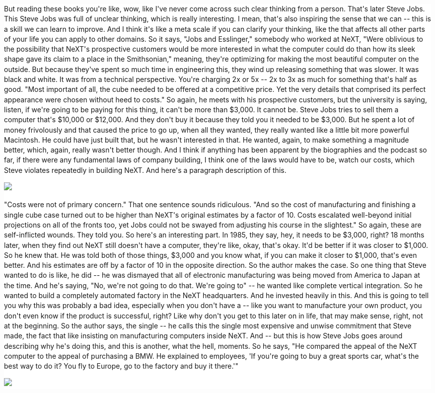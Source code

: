 But reading these books you're like, wow, like I've never come across such clear thinking from a person. That's later Steve Jobs. This Steve Jobs was full of unclear thinking, which is really interesting. I mean, that's also inspiring the sense that we can -- this is a skill we can learn to improve. And I think it's like a meta scale if you can clarify your thinking, like the that affects all other parts of your life you can apply to other domains. So it says, "Jobs and Esslinger," somebody who worked at NeXT, "Were oblivious to the possibility that NeXT's prospective customers would be more interested in what the computer could do than how its sleek shape gave its claim to a place in the Smithsonian," meaning, they're optimizing for making the most beautiful computer on the outside. But because they've spent so much time in engineering this, they wind up releasing something that was slower. It was black and white. It was from a technical perspective. You're charging 2x or 5x -- 2x to 3x as much for something that's half as good. "Most important of all, the cube needed to be offered at a competitive price. Yet the very details that comprised its perfect appearance were chosen without heed to costs." So again, he meets with his prospective customers, but the university is saying, listen, if we're going to be paying for this thing, it can't be more than $3,000. It cannot be. Steve Jobs tries to sell them a computer that's $10,000 or $12,000. And they don't buy it because they told you it needed to be $3,000. But he spent a lot of money frivolously and that caused the price to go up, when all they wanted, they really wanted like a little bit more powerful Macintosh. He could have just built that, but he wasn't interested in that. He wanted, again, to make something a magnitude better, which, again, really wasn't better though. And I think if anything has been apparent by the biographies and the podcast so far, if there were any fundamental laws of company building, I think one of the laws would have to be, watch our costs, which Steve violates repeatedly in building NeXT. And here's a paragraph description of this.

![](https://www.foundersnotes.com/static/images/new_icons/chevron-down-alt-thin.svg)

"Costs were not of primary concern." That one sentence sounds ridiculous. "And so the cost of manufacturing and finishing a single cube case turned out to be higher than NeXT's original estimates by a factor of 10. Costs escalated well-beyond initial projections on all of the fronts too, yet Jobs could not be swayed from adjusting his course in the slightest." So again, these are self-inflicted wounds. They told you. So here's an interesting part. In 1985, they say, hey, it needs to be $3,000, right? 18 months later, when they find out NeXT still doesn't have a computer, they're like, okay, that's okay. It'd be better if it was closer to $1,000. So he knew that. He was told both of those things, $3,000 and you know what, if you can make it closer to $1,000, that's even better. And his estimates are off by a factor of 10 in the opposite direction. So the author makes the case. So one thing that Steve wanted to do is like, he did -- he was dismayed that all of electronic manufacturing was being moved from America to Japan at the time. And he's saying, "No, we're not going to do that. We're going to" -- he wanted like complete vertical integration. So he wanted to build a completely automated factory in the NeXT headquarters. And he invested heavily in this. And this is going to tell you why this was probably a bad idea, especially when you don't have a -- like you want to manufacture your own product, you don't even know if the product is successful, right? Like why don't you get to this later on in life, that may make sense, right, not at the beginning. So the author says, the single -- he calls this the single most expensive and unwise commitment that Steve made, the fact that like insisting on manufacturing computers inside NeXT. And -- but this is how Steve Jobs goes around describing why he's doing this, and this is another, what the hell, moments. So he says, "He compared the appeal of the NeXT computer to the appeal of purchasing a BMW. He explained to employees, 'If you're going to buy a great sports car, what's the best way to do it? You fly to Europe, go to the factory and buy it there.'"

![](https://www.foundersnotes.com/static/images/new_icons/chevron-down-alt-thin.svg)
